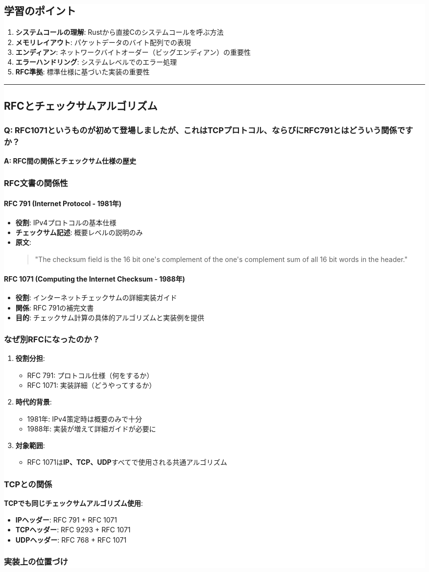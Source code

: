 ## 学習のポイント

1. **システムコールの理解**: Rustから直接Cのシステムコールを呼ぶ方法
2. **メモリレイアウト**: パケットデータのバイト配列での表現
3. **エンディアン**: ネットワークバイトオーダー（ビッグエンディアン）の重要性
4. **エラーハンドリング**: システムレベルでのエラー処理
5. **RFC準拠**: 標準仕様に基づいた実装の重要性

---

## RFCとチェックサムアルゴリズム

### Q: RFC1071というものが初めて登場しましたが、これはTCPプロトコル、ならびにRFC791とはどういう関係ですか？

**A: RFC間の関係とチェックサム仕様の歴史**

### RFC文書の関係性

#### RFC 791 (Internet Protocol - 1981年)
- **役割**: IPv4プロトコルの基本仕様
- **チェックサム記述**: 概要レベルの説明のみ
- **原文**: 
  > "The checksum field is the 16 bit one's complement of the one's complement sum of all 16 bit words in the header."

#### RFC 1071 (Computing the Internet Checksum - 1988年)
- **役割**: インターネットチェックサムの詳細実装ガイド
- **関係**: RFC 791の補完文書
- **目的**: チェックサム計算の具体的アルゴリズムと実装例を提供

### なぜ別RFCになったのか？

1. **役割分担**:
   - RFC 791: プロトコル仕様（何をするか）
   - RFC 1071: 実装詳細（どうやってするか）

2. **時代的背景**:
   - 1981年: IPv4策定時は概要のみで十分
   - 1988年: 実装が増えて詳細ガイドが必要に

3. **対象範囲**:
   - RFC 1071は**IP、TCP、UDP**すべてで使用される共通アルゴリズム

### TCPとの関係

**TCPでも同じチェックサムアルゴリズム使用**:
- **IPヘッダー**: RFC 791 + RFC 1071
- **TCPヘッダー**: RFC 9293 + RFC 1071
- **UDPヘッダー**: RFC 768 + RFC 1071

### 実装上の位置づけ

